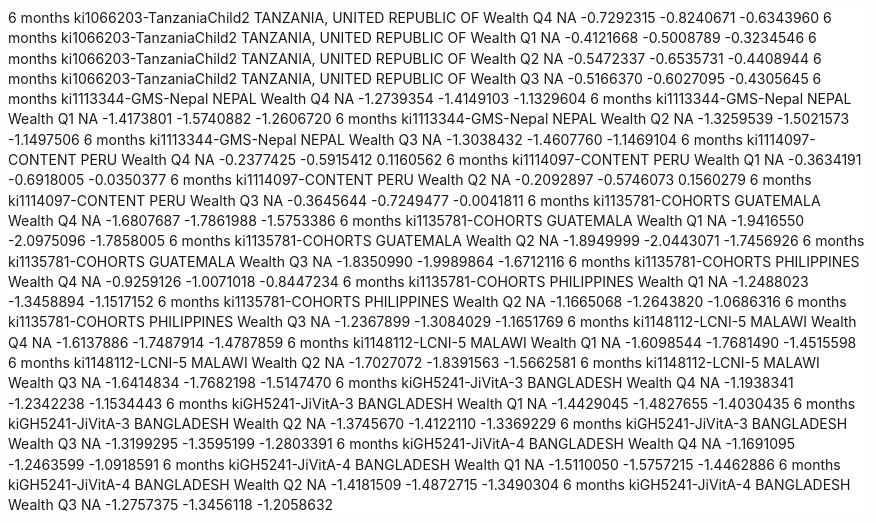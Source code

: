 6 months    ki1066203-TanzaniaChild2   TANZANIA, UNITED REPUBLIC OF   Wealth Q4            NA                -0.7292315   -0.8240671   -0.6343960
6 months    ki1066203-TanzaniaChild2   TANZANIA, UNITED REPUBLIC OF   Wealth Q1            NA                -0.4121668   -0.5008789   -0.3234546
6 months    ki1066203-TanzaniaChild2   TANZANIA, UNITED REPUBLIC OF   Wealth Q2            NA                -0.5472337   -0.6535731   -0.4408944
6 months    ki1066203-TanzaniaChild2   TANZANIA, UNITED REPUBLIC OF   Wealth Q3            NA                -0.5166370   -0.6027095   -0.4305645
6 months    ki1113344-GMS-Nepal        NEPAL                          Wealth Q4            NA                -1.2739354   -1.4149103   -1.1329604
6 months    ki1113344-GMS-Nepal        NEPAL                          Wealth Q1            NA                -1.4173801   -1.5740882   -1.2606720
6 months    ki1113344-GMS-Nepal        NEPAL                          Wealth Q2            NA                -1.3259539   -1.5021573   -1.1497506
6 months    ki1113344-GMS-Nepal        NEPAL                          Wealth Q3            NA                -1.3038432   -1.4607760   -1.1469104
6 months    ki1114097-CONTENT          PERU                           Wealth Q4            NA                -0.2377425   -0.5915412    0.1160562
6 months    ki1114097-CONTENT          PERU                           Wealth Q1            NA                -0.3634191   -0.6918005   -0.0350377
6 months    ki1114097-CONTENT          PERU                           Wealth Q2            NA                -0.2092897   -0.5746073    0.1560279
6 months    ki1114097-CONTENT          PERU                           Wealth Q3            NA                -0.3645644   -0.7249477   -0.0041811
6 months    ki1135781-COHORTS          GUATEMALA                      Wealth Q4            NA                -1.6807687   -1.7861988   -1.5753386
6 months    ki1135781-COHORTS          GUATEMALA                      Wealth Q1            NA                -1.9416550   -2.0975096   -1.7858005
6 months    ki1135781-COHORTS          GUATEMALA                      Wealth Q2            NA                -1.8949999   -2.0443071   -1.7456926
6 months    ki1135781-COHORTS          GUATEMALA                      Wealth Q3            NA                -1.8350990   -1.9989864   -1.6712116
6 months    ki1135781-COHORTS          PHILIPPINES                    Wealth Q4            NA                -0.9259126   -1.0071018   -0.8447234
6 months    ki1135781-COHORTS          PHILIPPINES                    Wealth Q1            NA                -1.2488023   -1.3458894   -1.1517152
6 months    ki1135781-COHORTS          PHILIPPINES                    Wealth Q2            NA                -1.1665068   -1.2643820   -1.0686316
6 months    ki1135781-COHORTS          PHILIPPINES                    Wealth Q3            NA                -1.2367899   -1.3084029   -1.1651769
6 months    ki1148112-LCNI-5           MALAWI                         Wealth Q4            NA                -1.6137886   -1.7487914   -1.4787859
6 months    ki1148112-LCNI-5           MALAWI                         Wealth Q1            NA                -1.6098544   -1.7681490   -1.4515598
6 months    ki1148112-LCNI-5           MALAWI                         Wealth Q2            NA                -1.7027072   -1.8391563   -1.5662581
6 months    ki1148112-LCNI-5           MALAWI                         Wealth Q3            NA                -1.6414834   -1.7682198   -1.5147470
6 months    kiGH5241-JiVitA-3          BANGLADESH                     Wealth Q4            NA                -1.1938341   -1.2342238   -1.1534443
6 months    kiGH5241-JiVitA-3          BANGLADESH                     Wealth Q1            NA                -1.4429045   -1.4827655   -1.4030435
6 months    kiGH5241-JiVitA-3          BANGLADESH                     Wealth Q2            NA                -1.3745670   -1.4122110   -1.3369229
6 months    kiGH5241-JiVitA-3          BANGLADESH                     Wealth Q3            NA                -1.3199295   -1.3595199   -1.2803391
6 months    kiGH5241-JiVitA-4          BANGLADESH                     Wealth Q4            NA                -1.1691095   -1.2463599   -1.0918591
6 months    kiGH5241-JiVitA-4          BANGLADESH                     Wealth Q1            NA                -1.5110050   -1.5757215   -1.4462886
6 months    kiGH5241-JiVitA-4          BANGLADESH                     Wealth Q2            NA                -1.4181509   -1.4872715   -1.3490304
6 months    kiGH5241-JiVitA-4          BANGLADESH                     Wealth Q3            NA                -1.2757375   -1.3456118   -1.2058632